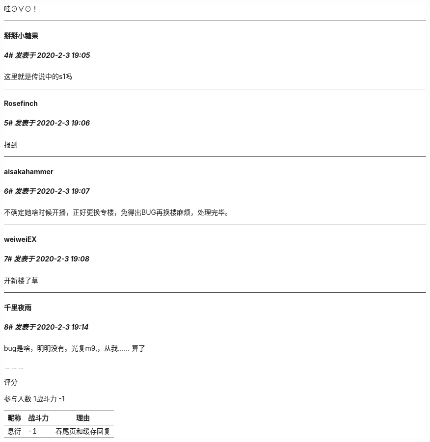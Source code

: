 
哇⊙∀⊙！


-----

####  掰掰小糖果  
##### 4#       发表于 2020-2-3 19:05


这里就是传说中的s1吗


-----

####  Rosefinch  
##### 5#       发表于 2020-2-3 19:06


报到


-----

####  aisakahammer  
##### 6#       发表于 2020-2-3 19:07


 不确定她啥时候开播，正好更换专楼，免得出BUG再换楼麻烦，处理完毕。


-----

####  weiweiEX  
##### 7#       发表于 2020-2-3 19:08


开新楼了草


-----

####  千里夜雨  
##### 8#       发表于 2020-2-3 19:14


bug是啥，明明没有。光复m9,，从我……
算了


﹍﹍﹍

评分


 参与人数 1战斗力 -1

|昵称|战斗力|理由|
|----|---|---|
| 息衍|-1|吞尾页和缓存回复|

